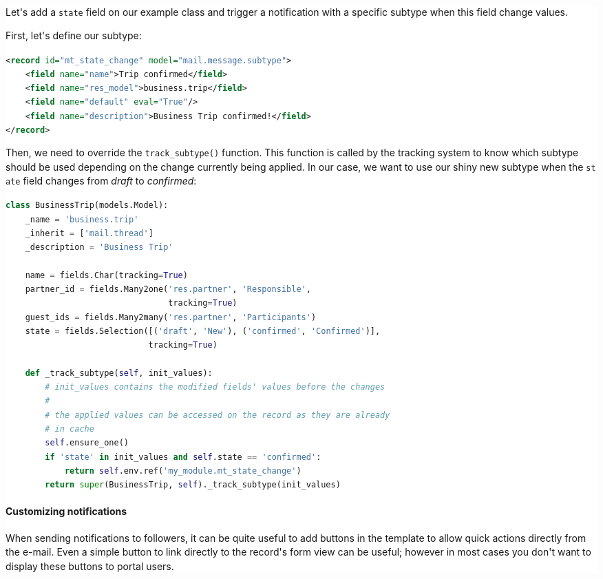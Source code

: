 </div>

<div class="example">

Let's add a `state` field on our example class and trigger a
notification with a specific subtype when this field change values.

First, let's define our subtype:

``` xml
<record id="mt_state_change" model="mail.message.subtype">
    <field name="name">Trip confirmed</field>
    <field name="res_model">business.trip</field>
    <field name="default" eval="True"/>
    <field name="description">Business Trip confirmed!</field>
</record>
```

Then, we need to override the `track_subtype()` function. This function
is called by the tracking system to know which subtype should be used
depending on the change currently being applied. In our case, we want to
use our shiny new subtype when the `state` field changes from *draft* to
*confirmed*:

``` python
class BusinessTrip(models.Model):
    _name = 'business.trip'
    _inherit = ['mail.thread']
    _description = 'Business Trip'

    name = fields.Char(tracking=True)
    partner_id = fields.Many2one('res.partner', 'Responsible',
                                 tracking=True)
    guest_ids = fields.Many2many('res.partner', 'Participants')
    state = fields.Selection([('draft', 'New'), ('confirmed', 'Confirmed')],
                             tracking=True)

    def _track_subtype(self, init_values):
        # init_values contains the modified fields' values before the changes
        #
        # the applied values can be accessed on the record as they are already
        # in cache
        self.ensure_one()
        if 'state' in init_values and self.state == 'confirmed':
            return self.env.ref('my_module.mt_state_change')
        return super(BusinessTrip, self)._track_subtype(init_values)
```

</div>

#### Customizing notifications

When sending notifications to followers, it can be quite useful to add
buttons in the template to allow quick actions directly from the e-mail.
Even a simple button to link directly to the record's form view can be
useful; however in most cases you don't want to display these buttons to
portal users.
